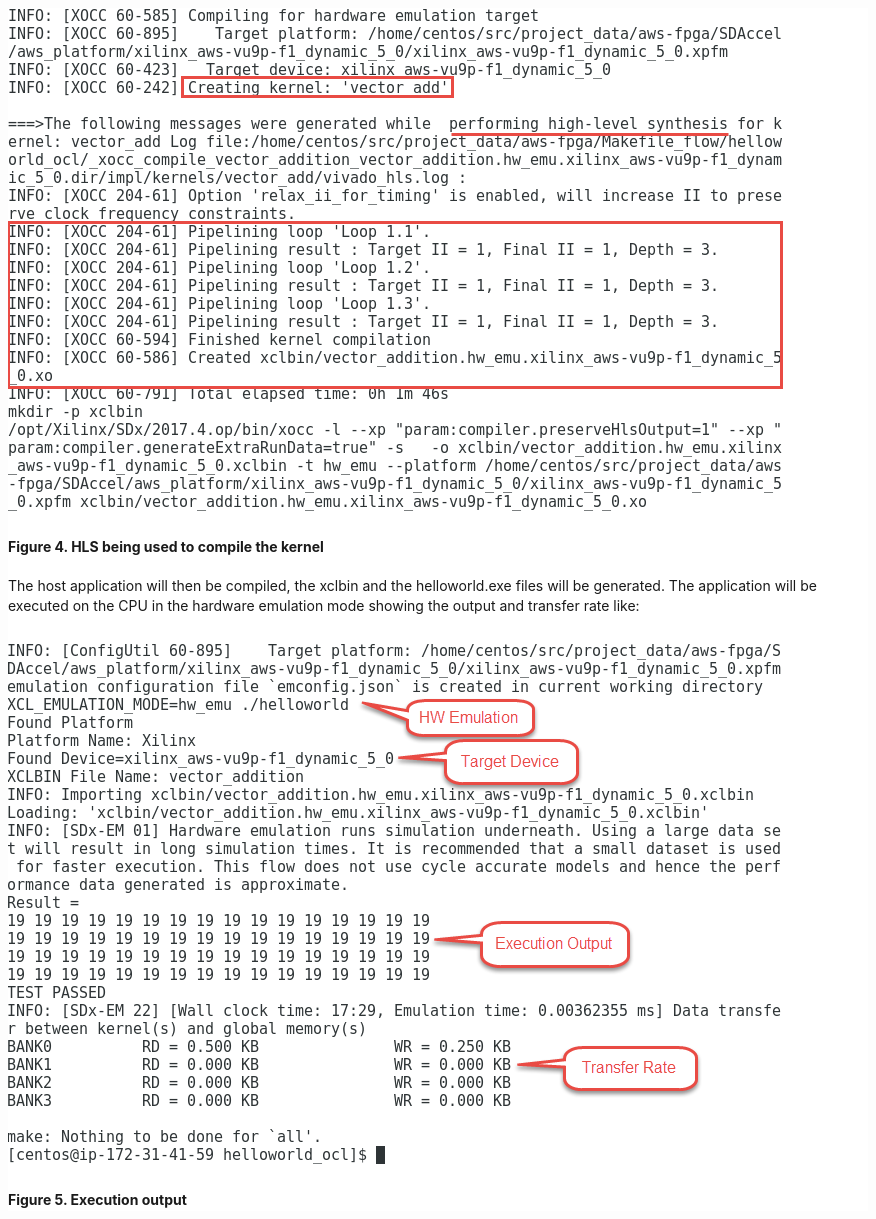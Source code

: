 ![alt tag](./images/makefile_lab/FigMakefileLab-4.png)
#### Figure 4. HLS being used to compile the kernel

The host application will then be compiled, the xclbin and the helloworld.exe files will be generated. The application will be executed on the CPU in the hardware emulation mode showing the output and transfer rate like:

![alt tag](./images/makefile_lab/FigMakefileLab-5.png)
#### Figure 5. Execution output
